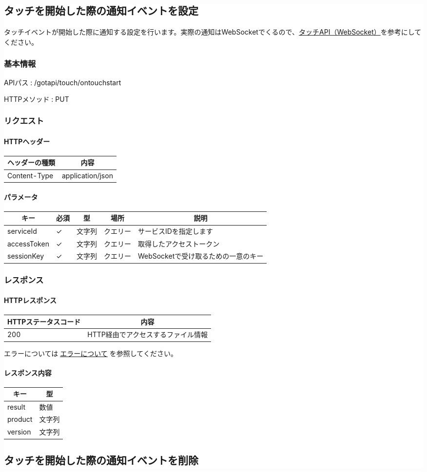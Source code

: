 ## タッチを開始した際の通知イベントを設定

タッチイベントが開始した際に通知する設定を行います。実際の通知はWebSocketでくるので、[タッチAPI（WebSocket）](/websocket/touch)を参考にしてください。

### 基本情報

APIパス
: /gotapi/touch/ontouchstart

HTTPメソッド
: PUT

### リクエスト

#### HTTPヘッダー

|ヘッダーの種類|内容|
|----------------|----------------|
|Content-Type|application/json|

#### パラメータ

|キー|必須|型|場所|説明|
|-----|-----|-----|-----|-----|
|serviceId|✓|文字列|クエリー|サービスIDを指定します|
|accessToken|✓|文字列|クエリー|取得したアクセストークン|
|sessionKey|✓|文字列|クエリー|WebSocketで受け取るための一意のキー|

### レスポンス

#### HTTPレスポンス

|HTTPステータスコード|内容|
|-----|-----|
|200|HTTP経由でアクセスするファイル情報|

エラーについては [エラーについて](./error.md) を参照してください。

#### レスポンス内容

|キー|型|
|----|----|
|result|数値|
|product|文字列|
|version|文字列|

## タッチを開始した際の通知イベントを削除
